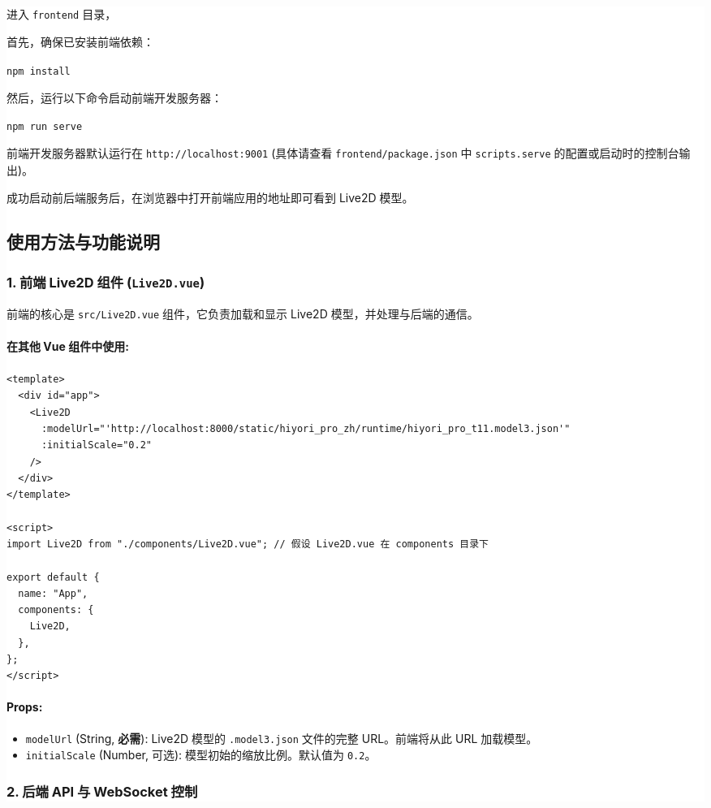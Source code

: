 进入 `frontend` 目录，

首先，确保已安装前端依赖：

```bash
npm install
```

然后，运行以下命令启动前端开发服务器：

```bash
npm run serve
```

前端开发服务器默认运行在 `http://localhost:9001` (具体请查看 `frontend/package.json` 中 `scripts.serve` 的配置或启动时的控制台输出)。

成功启动前后端服务后，在浏览器中打开前端应用的地址即可看到 Live2D 模型。

## 使用方法与功能说明

### 1. 前端 Live2D 组件 (`Live2D.vue`)

前端的核心是 `src/Live2D.vue` 组件，它负责加载和显示 Live2D 模型，并处理与后端的通信。

#### 在其他 Vue 组件中使用:

```vue
<template>
  <div id="app">
    <Live2D
      :modelUrl="'http://localhost:8000/static/hiyori_pro_zh/runtime/hiyori_pro_t11.model3.json'"
      :initialScale="0.2"
    />
  </div>
</template>

<script>
import Live2D from "./components/Live2D.vue"; // 假设 Live2D.vue 在 components 目录下

export default {
  name: "App",
  components: {
    Live2D,
  },
};
</script>
```

#### Props:

- `modelUrl` (String, **必需**): Live2D 模型的 `.model3.json` 文件的完整 URL。前端将从此 URL 加载模型。
- `initialScale` (Number, 可选): 模型初始的缩放比例。默认值为 `0.2`。

### 2. 后端 API 与 WebSocket 控制
